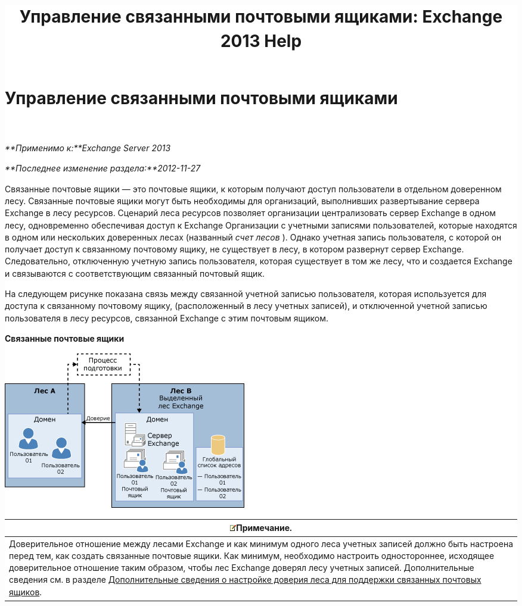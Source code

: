 ﻿---
title: 'Управление связанными почтовыми ящиками: Exchange 2013 Help'
TOCTitle: Управление связанными почтовыми ящиками
ms:assetid: 76e12d4a-1c3a-42e2-b64c-c09d36e81bd3
ms:mtpsurl: https://technet.microsoft.com/ru-ru/library/JJ673532(v=EXCHG.150)
ms:contentKeyID: 50488447
ms.date: 04/30/2018
mtps_version: v=EXCHG.150
ms.translationtype: HT
---

# Управление связанными почтовыми ящиками

 

_**Применимо к:**Exchange Server 2013_

_**Последнее изменение раздела:**2012-11-27_

Связанные почтовые ящики — это почтовые ящики, к которым получают доступ пользователи в отдельном доверенном лесу. Связанные почтовые ящики могут быть необходимы для организаций, выполнивших развертывание сервера Exchange в лесу ресурсов. Сценарий леса ресурсов позволяет организации централизовать сервер Exchange в одном лесу, одновременно обеспечивая доступ к Exchange Организации с учетными записями пользователей, которые находятся в одном или нескольких доверенных лесах (названный *счет лесов* ). Однако учетная запись пользователя, с которой он получает доступ к связанному почтовому ящику, не существует в лесу, в котором развернут сервер Exchange. Следовательно, отключенную учетную запись пользователя, которая существует в том же лесу, что и создается Exchange и связываются с соответствующим связанный почтовый ящик.

На следующем рисунке показана связь между связанной учетной записью пользователя, которая используется для доступа к связанному почтовому ящику, (расположенный в лесу учетных записей), и отключенной учетной записью пользователя в лесу ресурсов, связанной Exchange с этим почтовым ящиком.

**Связанные почтовые ящики**

![Сложная организация Exchange с лесом ресурсов](images/Aa998031.706725cf-e520-4b89-a275-acd8fb58943a(EXCHG.150).gif "Сложная организация Exchange с лесом ресурсов")

<table>
<thead>
<tr class="header">
<th><img src="images/JJ126620.note(EXCHG.150).gif" title="Примечание" alt="Примечание" />Примечание.</th>
</tr>
</thead>
<tbody>
<tr class="odd">
<td>Доверительное отношение между лесами Exchange и как минимум одного леса учетных записей должно быть настроена перед тем, как создать связанные почтовые ящики. Как минимум, необходимо настроить одностороннее, исходящее доверительное отношение таким образом, чтобы лес Exchange доверял лесу учетных записей. Дополнительные сведения см. в разделе <a href="https://technet.microsoft.com/ru-ru/library/jj156983(v=exchg.150)">Дополнительные сведения о настройке доверия леса для поддержки связанных почтовых ящиков</a>.</td>